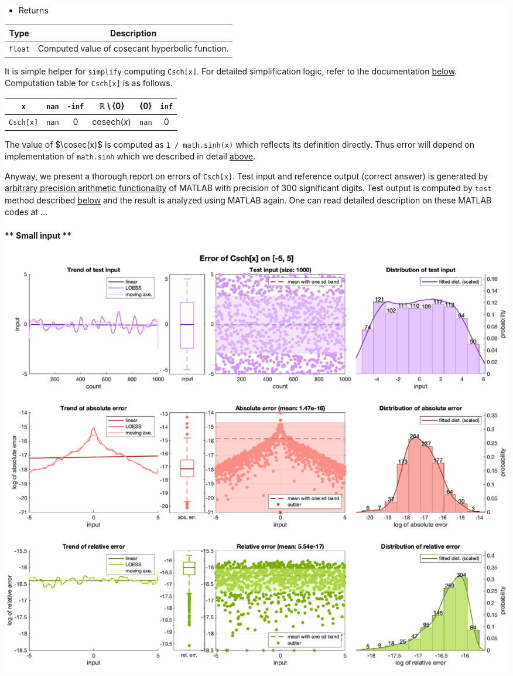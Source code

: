 - Returns

| Type | Description |
| --- | --- |
| `float` | Computed value of cosecant hyperbolic function. |

It is simple helper for `simplify` computing `Csch[x]`.
For detailed simplification logic, refer to the documentation [below](#simplifyrt).
Computation table for `Csch[x]` is as follows.

| `x` | `nan` | `-inf` | $\mathbb{R}\setminus\{0\}$ | $\{0\}$ | `inf` |
| --- | :---: | :---: | :---: | :---: | :---: |
| `Csch[x]` | `nan` | $0$ | $\mathrm{cosech}(x)$ | `nan` | $0$ |

The value of $\cosec(x)$ is computed as `1 / math.sinh(x)` which reflects its definition directly.
Thus error will depend on implementation of `math.sinh` which we described in detail [above](#__sinhx).

Anyway, we present a thorough report on errors of `Csch[x]`.
Test input and reference output (correct answer) is generated by [arbitrary precision arithmetic functionality](https://www.mathworks.com/help/symbolic/vpa.html) of MATLAB with precision of 300 significant digits.
Test output is computed by `test` method described [below](#testfun-test_in) and the result is analyzed using MATLAB again.
One can read detailed description on these MATLAB codes at ...


#### ** Small input **
![Csch_Small](Figures/Csch_Small.eps)
